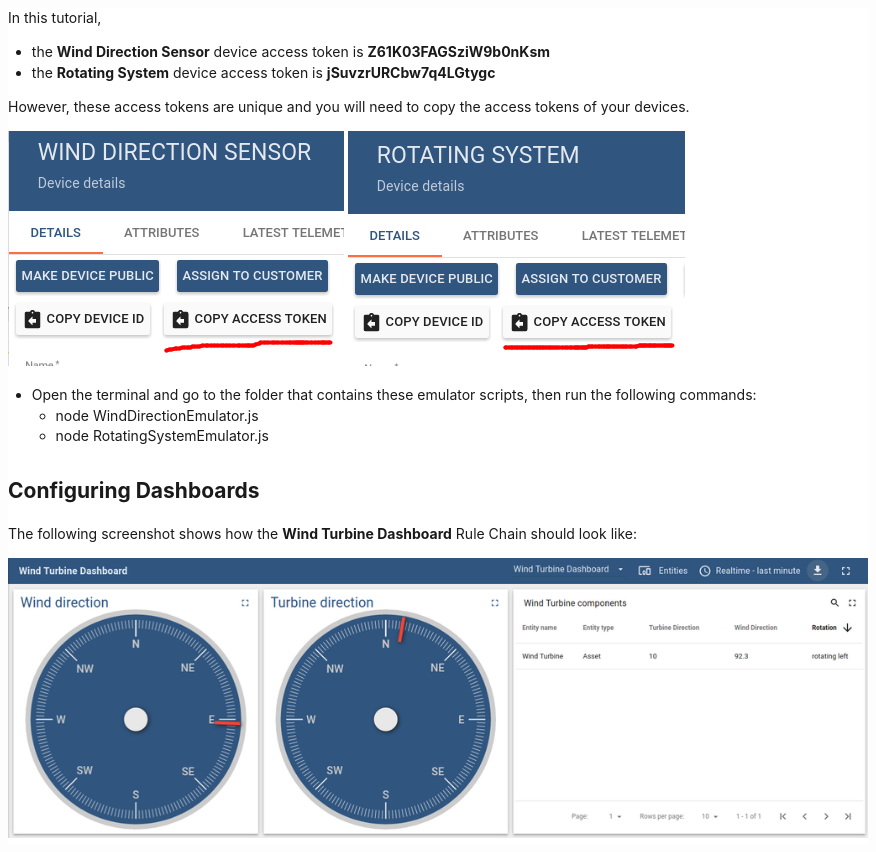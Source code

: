    In this tutorial,

  * the **Wind Direction Sensor** device access token is **Z61K03FAGSziW9b0nKsm**
  * the **Rotating System** device access token is **jSuvzrURCbw7q4LGtygc**

  However, these access tokens are unique and you will need to copy the access tokens of your devices.

  ![image](../../../../.gitbook/assets/wind-token.png) ![image](../../../../.gitbook/assets/rs-token.png)

* Open the terminal and go to the folder that contains these emulator scripts, then run the following commands:
  * node WindDirectionEmulator.js
  * node RotatingSystemEmulator.js

## Configuring Dashboards

The following screenshot shows how the **Wind Turbine Dashboard** Rule Chain should look like:

![image](../../../../.gitbook/assets/dashboard%20%285%29.png)
